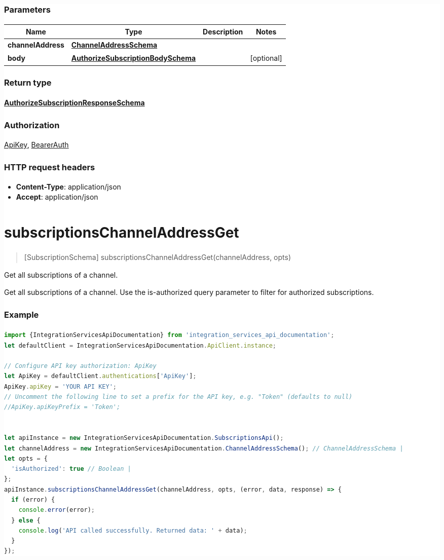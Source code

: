 ```javascript
```

### Parameters

Name | Type | Description  | Notes
------------- | ------------- | ------------- | -------------
 **channelAddress** | [**ChannelAddressSchema**](.md)|  | 
 **body** | [**AuthorizeSubscriptionBodySchema**](AuthorizeSubscriptionBodySchema.md)|  | [optional] 

### Return type

[**AuthorizeSubscriptionResponseSchema**](AuthorizeSubscriptionResponseSchema.md)

### Authorization

[ApiKey](../README.md#ApiKey), [BearerAuth](../README.md#BearerAuth)

### HTTP request headers

 - **Content-Type**: application/json
 - **Accept**: application/json

<a name="subscriptionsChannelAddressGet"></a>
# **subscriptionsChannelAddressGet**
> [SubscriptionSchema] subscriptionsChannelAddressGet(channelAddress, opts)

Get all subscriptions of a channel.

Get all subscriptions of a channel. Use the is-authorized query parameter to filter for authorized subscriptions.

### Example
```javascript
import {IntegrationServicesApiDocumentation} from 'integration_services_api_documentation';
let defaultClient = IntegrationServicesApiDocumentation.ApiClient.instance;

// Configure API key authorization: ApiKey
let ApiKey = defaultClient.authentications['ApiKey'];
ApiKey.apiKey = 'YOUR API KEY';
// Uncomment the following line to set a prefix for the API key, e.g. "Token" (defaults to null)
//ApiKey.apiKeyPrefix = 'Token';


let apiInstance = new IntegrationServicesApiDocumentation.SubscriptionsApi();
let channelAddress = new IntegrationServicesApiDocumentation.ChannelAddressSchema(); // ChannelAddressSchema | 
let opts = { 
  'isAuthorized': true // Boolean | 
};
apiInstance.subscriptionsChannelAddressGet(channelAddress, opts, (error, data, response) => {
  if (error) {
    console.error(error);
  } else {
    console.log('API called successfully. Returned data: ' + data);
  }
});
```
